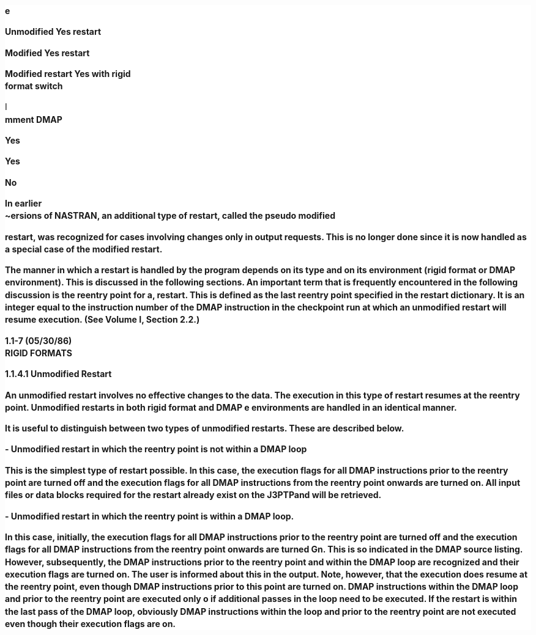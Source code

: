 **e** 

**Unmodified Yes restart** 

**Modified Yes restart** 

**Modified restart Yes with rigid**   
**format switch** 

I   
**mment DMAP** 

**Yes** 

**Yes** 

**No** 

**In earlier**   
**\~ersions of NASTRAN, an additional type of restart, called the pseudo modified** 

**restart, was recognized for cases involving changes only in output requests. This is no longer done since it is now handled as a special case of the modified restart.** 

**The manner in which a restart is handled by the program depends on its type and on its environment (rigid format or DMAP environment). This is discussed in the following sections. An important term that is frequently encountered in the following discussion is the reentry point for a, restart. This is defined as the last reentry point specified in the restart dictionary. It is an integer equal to the instruction number of the DMAP instruction in the checkpoint run at which an unmodified restart will resume execution. (See Volume I, Section 2.2.)** 

**1.1-7 (05/30/86)**  
**RIGID FORMATS** 

**1.1.4.1 Unmodified Restart** 

**An unmodified restart involves no effective changes to the data. The execution in this type of restart resumes at the reentry point. Unmodified restarts in both rigid format and DMAP e environments are handled in an identical manner.** 

**It is useful to distinguish between two types of unmodified restarts. These are described below.** 

**\- Unmodified restart in which the reentry point is not within a DMAP loop** 

**This is the simplest type of restart possible. In this case, the execution flags for all DMAP instructions prior to the reentry point are turned off and the execution flags for all DMAP instructions from the reentry point onwards are turned on. All input files or data blocks required for the restart already exist on the J3PTPand will be retrieved.** 

**\- Unmodified restart in which the reentry point is within a DMAP loop.** 

**In this case, initially, the execution flags for all DMAP instructions prior to the reentry point are turned off and the execution flags for all DMAP instructions from the reentry point onwards are turned Gn. This is so indicated in the DMAP source listing. However, subsequently, the DMAP instructions prior to the reentry point and within the DMAP loop are recognized and their execution flags are turned on. The user is informed about this in the output. Note, however, that the execution does resume at the reentry point, even though DMAP instructions prior to this point are turned on. DMAP instructions within the DMAP loop and prior to the reentry point are executed only o if additional passes in the loop need to be executed. If the restart is within the last pass of the DMAP loop, obviously DMAP instructions within the loop and prior to the reentry point are not executed even though their execution flags are on.** 
